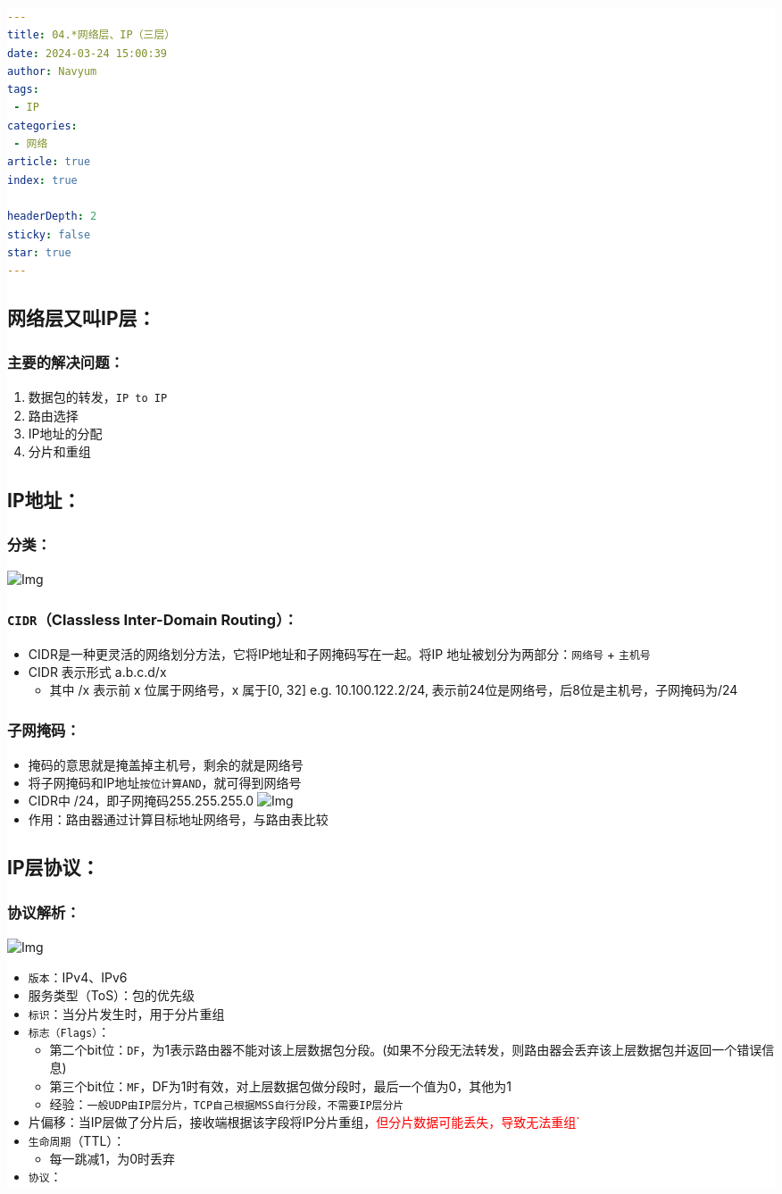 ```yaml
---
title: 04.*网络层、IP（三层）
date: 2024-03-24 15:00:39
author: Navyum
tags: 
 - IP
categories: 
 - 网络
article: true
index: true

headerDepth: 2
sticky: false
star: true
---
```


## 网络层又叫IP层：
### 主要的解决问题：
1. 数据包的转发，`IP to IP`
2. 路由选择
3. IP地址的分配
4. 分片和重组

## IP地址：
### 分类：
![Img](https://raw.staticdn.net/Navyum/imgbed/pic/IMG/8fe2a027b29b28f86cae3a200c3219c6.png)

### `CIDR`（Classless Inter-Domain Routing）：
* CIDR是一种更灵活的网络划分方法，它将IP地址和子网掩码写在一起。将IP 地址被划分为两部分：`网络号` + `主机号`
* CIDR 表示形式 a.b.c.d/x
    * 其中 /x 表示前 x 位属于网络号，x 属于[0, 32]
e.g. 10.100.122.2/24, 表示前24位是网络号，后8位是主机号，子网掩码为/24

### 子网掩码：
* 掩码的意思就是掩盖掉主机号，剩余的就是网络号
* 将子网掩码和IP地址`按位计算AND`，就可得到网络号
* CIDR中 /24，即子网掩码255.255.255.0
![Img](https://raw.staticdn.net/Navyum/imgbed/pic/IMG/064c4c0b7df41727895315f4cbde0ee5.png)
* 作用：路由器通过计算目标地址网络号，与路由表比较


## IP层协议：
### 协议解析：
![Img](https://raw.staticdn.net/Navyum/imgbed/pic/IMG/f1ed5c7c7562001e341a9e2a3d11fe11.png)
* `版本`：IPv4、IPv6
* 服务类型（ToS）：包的优先级
* `标识`：当分片发生时，用于分片重组
* `标志（Flags）`：
    * 第二个bit位：`DF`，为1表示路由器不能对该上层数据包分段。(如果不分段无法转发，则路由器会丢弃该上层数据包并返回一个错误信息)
    * 第三个bit位：`MF`，DF为1时有效，对上层数据包做分段时，最后一个值为0，其他为1
    * 经验：`一般UDP由IP层分片，TCP自己根据MSS自行分段，不需要IP层分片`
* 片偏移：当IP层做了分片后，接收端根据该字段将IP分片重组，<font color='red'>但分片数据可能丢失，导致无法重组`</font>
* `生命周期`（TTL）：
    * 每一跳减1，为0时丢弃
* `协议`：